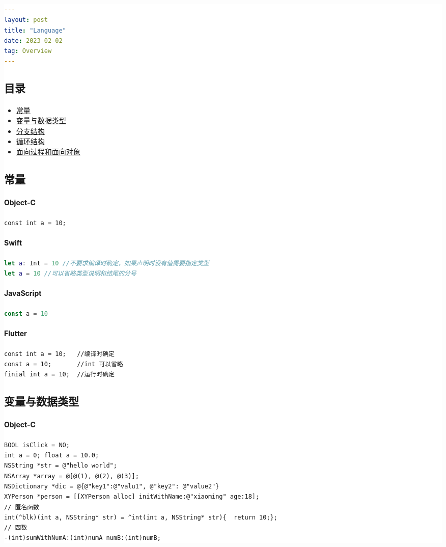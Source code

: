 ```yaml
---
layout: post
title: "Language"
date: 2023-02-02
tag: Overview
---
```






## 目录


- [常量](#content1)   
- [变量与数据类型](#content2)   
- [分支结构](#content3)   
- [循环结构](#content4)   
- [面向过程和面向对象](#content5)   



## <a id="content1">常量</a>
#### Object-C
```objc
const int a = 10;
```

#### Swift
```swift
let a: Int = 10 //不要求编译时确定，如果声明时没有值需要指定类型
let a = 10 //可以省略类型说明和结尾的分号
```

#### JavaScript
```js
const a = 10
```

#### Flutter
```flutter
const int a = 10;   //编译时确定
const a = 10;       //int 可以省略
finial int a = 10;  //运行时确定
```



## <a id="content2">变量与数据类型</a>

#### Object-C
```objc
BOOL isClick = NO; 
int a = 0; float a = 10.0;
NSString *str = @"hello world";
NSArray *array = @[@(1), @(2), @(3)];
NSDictionary *dic = @{@"key1":@"valu1", @"key2": @"value2"}
XYPerson *person = [[XYPerson alloc] initWithName:@"xiaoming" age:18];
// 匿名函数
int(^blk)(int a, NSString* str) = ^int(int a, NSString* str){  return 10;};
// 函数
-(int)sumWithNumA:(int)numA numB:(int)numB;
```
